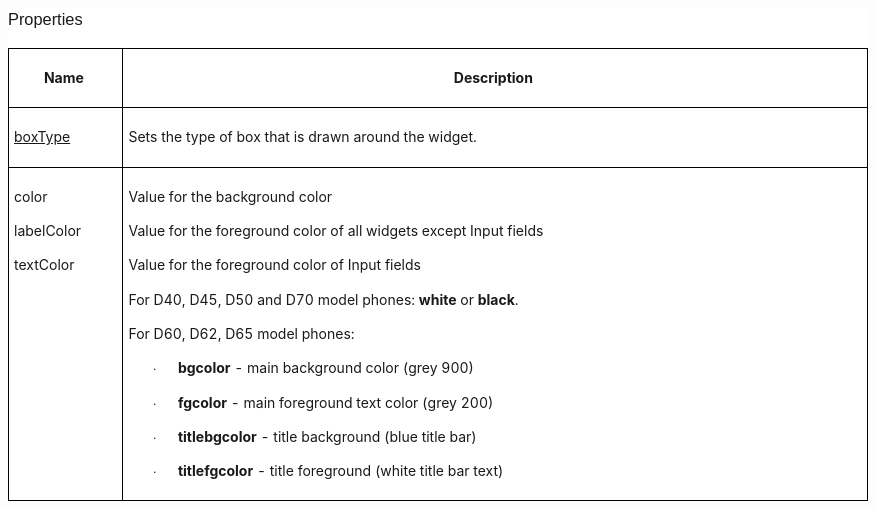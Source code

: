 </div>

<h3 id="PhoneAPIReference-UIClasses(Widgets)-Widget(BaseClass)-Properties"><strong><span
style='font-family:"Aptos",sans-serif;font-weight:normal'>Properties</span></strong></h3>

<div>

<table class=MsoNormalTable border=1 cellspacing=0 cellpadding=0
 style='border-collapse:collapse;border:none' data-table-width=914
 data-layout=default data-local-id=ac55453f-b4d6-43bf-9c15-a1896ce43ca6>
 <colgroup><col style="width: 121.0px;"><col style="width: 793.0px;"></colgroup>
 <tr>
  <td style='border:solid windowtext 1.0pt;padding:3.75pt 3.75pt 3.75pt 3.75pt'>
  <p align=center style='text-align:center'><strong>Name&nbsp;</strong></p>
  </td>
  <td style='border:solid windowtext 1.0pt;border-left:none;padding:3.75pt 3.75pt 3.75pt 3.75pt'>
  <p align=center style='text-align:center'><strong>Description&nbsp;</strong></p>
  </td>
 </tr>
 <tr style='page-break-inside:avoid'>
  <td style='border:solid windowtext 1.0pt;border-top:none;padding:3.75pt 3.75pt 3.75pt 3.75pt'>
  <p><a
  href="/wiki/spaces/Phones/pages/22184432/Phone+API+Reference+-+UI+Classes+%28Widgets%29+-+Widget+%28Base+Class%29+-+boxType"
  data-linked-resource-id=22184432 data-linked-resource-version=2
  data-linked-resource-type=page>boxType</a></p>
  </td>
  <td style='border-top:none;border-left:none;border-bottom:solid windowtext 1.0pt;
  border-right:solid windowtext 1.0pt;padding:3.75pt 3.75pt 3.75pt 3.75pt'>
  <p>Sets the type of box that is drawn around the widget.</p>
  </td>
 </tr>
 <tr style='page-break-inside:avoid'>
  <td style='border:solid windowtext 1.0pt;border-top:none;padding:3.75pt 3.75pt 3.75pt 3.75pt'>
  <p>color&nbsp;</p>
  <p>labelColor</p>
  <p>textColor</p>
  </td>
  <td style='border-top:none;border-left:none;border-bottom:solid windowtext 1.0pt;
  border-right:solid windowtext 1.0pt;padding:3.75pt 3.75pt 3.75pt 3.75pt'>
  <p>Value for the background color</p>
  <p>Value for the foreground color of all widgets except Input fields</p>
  <p>Value for the foreground color of Input fields</p>
  <p>For D40, D45, D50 and D70 model phones: <strong>white</strong>&nbsp;or&nbsp;<strong>black</strong>.</p>
  <p>For D60, D62, D65 model phones:</p>
  <p style='margin-left:.5in;text-indent:-.25in'><span style='font-size:10.0pt;
  font-family:Symbol'>·<span style='font:7.0pt "Times New Roman"'>&nbsp;&nbsp;&nbsp;&nbsp;&nbsp;&nbsp;&nbsp;&nbsp;
  </span></span><strong>bgcolor</strong> - main background color (grey 900)</p>
  <p style='margin-left:.5in;text-indent:-.25in'><span style='font-size:10.0pt;
  font-family:Symbol'>·<span style='font:7.0pt "Times New Roman"'>&nbsp;&nbsp;&nbsp;&nbsp;&nbsp;&nbsp;&nbsp;&nbsp;
  </span></span><strong>fgcolor</strong> - main foreground text color (grey
  200)</p>
  <p style='margin-left:.5in;text-indent:-.25in'><span style='font-size:10.0pt;
  font-family:Symbol'>·<span style='font:7.0pt "Times New Roman"'>&nbsp;&nbsp;&nbsp;&nbsp;&nbsp;&nbsp;&nbsp;&nbsp;
  </span></span><strong>titlebgcolor</strong> - title background (blue title
  bar)</p>
  <p style='margin-left:.5in;text-indent:-.25in'><span style='font-size:10.0pt;
  font-family:Symbol'>·<span style='font:7.0pt "Times New Roman"'>&nbsp;&nbsp;&nbsp;&nbsp;&nbsp;&nbsp;&nbsp;&nbsp;
  </span></span><strong>titlefgcolor</strong> - title foreground (white title
  bar text)</p>